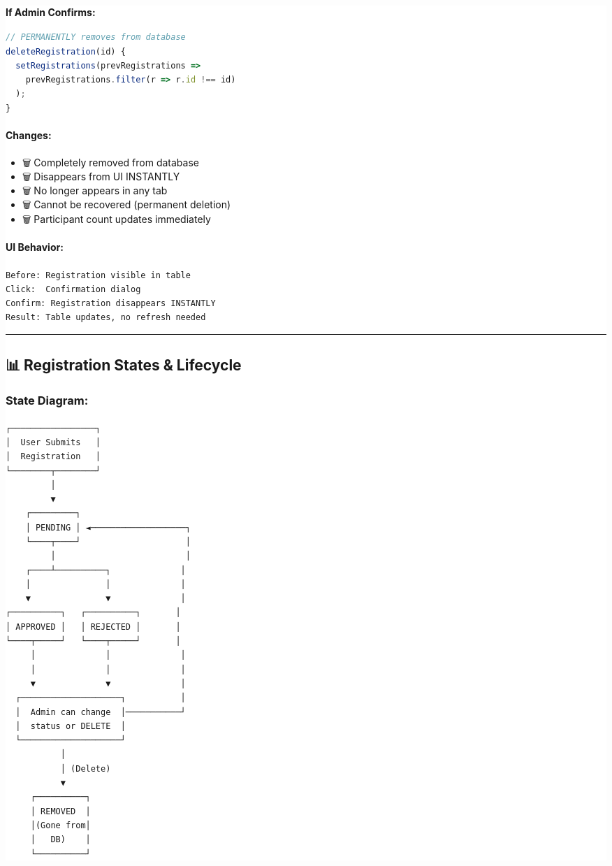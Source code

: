 **If Admin Confirms:**
```typescript
// PERMANENTLY removes from database
deleteRegistration(id) {
  setRegistrations(prevRegistrations => 
    prevRegistrations.filter(r => r.id !== id)
  );
}
```

#### **Changes:**
- 🗑️ Completely removed from database
- 🗑️ Disappears from UI INSTANTLY
- 🗑️ No longer appears in any tab
- 🗑️ Cannot be recovered (permanent deletion)
- 🗑️ Participant count updates immediately

#### **UI Behavior:**
```
Before: Registration visible in table
Click:  Confirmation dialog
Confirm: Registration disappears INSTANTLY
Result: Table updates, no refresh needed
```

---

## 📊 Registration States & Lifecycle

### **State Diagram:**

```
┌─────────────────┐
│  User Submits   │
│  Registration   │
└────────┬────────┘
         │
         ▼
    ┌─────────┐
    │ PENDING │ ◄───────────────────┐
    └────┬────┘                     │
         │                          │
    ┌────┴──────────┐              │
    │               │              │
    ▼               ▼              │
┌──────────┐   ┌──────────┐       │
│ APPROVED │   │ REJECTED │       │
└────┬─────┘   └────┬─────┘       │
     │              │              │
     │              │              │
     ▼              ▼              │
  ┌────────────────────┐           │
  │  Admin can change  │───────────┘
  │  status or DELETE  │
  └────────────────────┘
           │
           │ (Delete)
           ▼
     ┌──────────┐
     │ REMOVED  │
     │(Gone from│
     │   DB)    │
     └──────────┘
```
